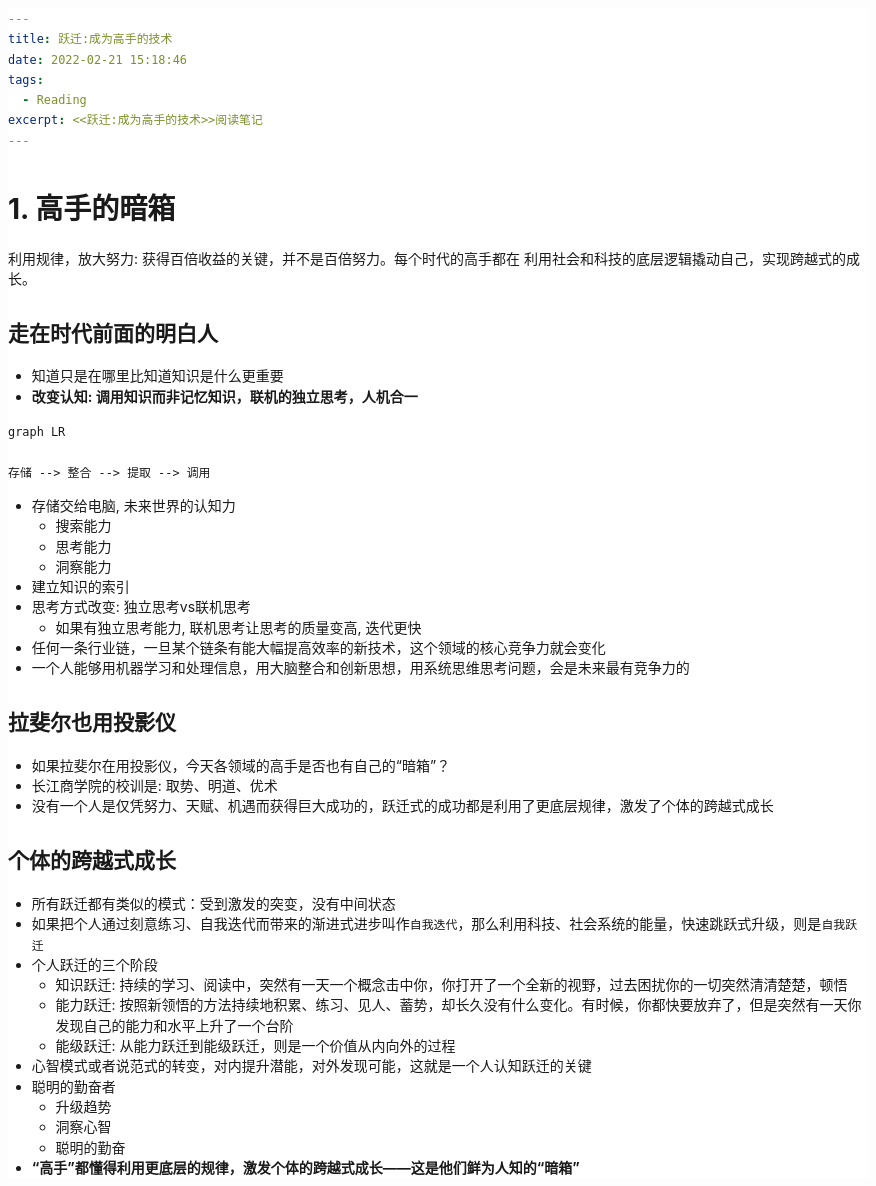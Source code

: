 ```yaml
---
title: 跃迁:成为高手的技术
date: 2022-02-21 15:18:46
tags:
  - Reading
excerpt: <<跃迁:成为高手的技术>>阅读笔记
---
```


# 1.  高手的暗箱

利用规律，放大努力: 获得百倍收益的关键，并不是百倍努力。每个时代的高手都在
利用社会和科技的底层逻辑撬动自己，实现跨越式的成长。

## 走在时代前面的明白人

- 知道只是在哪里比知道知识是什么更重要
- **改变认知: 调用知识而非记忆知识，联机的独立思考，人机合一**

```mermaid
graph LR

存储 --> 整合 --> 提取 --> 调用
```
- 存储交给电脑, 未来世界的认知力
   - 搜索能力
   - 思考能力
   - 洞察能力
- 建立知识的索引
- 思考方式改变: 独立思考vs联机思考
   - 如果有独立思考能力, 联机思考让思考的质量变高, 迭代更快
- 任何一条行业链，一旦某个链条有能大幅提高效率的新技术，这个领域的核心竞争力就会变化
- 一个人能够用机器学习和处理信息，用大脑整合和创新思想，用系统思维思考问题，会是未来最有竞争力的



## 拉斐尔也用投影仪

- 如果拉斐尔在用投影仪，今天各领域的高手是否也有自己的“暗箱”？
- 长江商学院的校训是: 取势、明道、优术
- 没有一个人是仅凭努力、天赋、机遇而获得巨大成功的，跃迁式的成功都是利用了更底层规律，激发了个体的跨越式成长

## 个体的跨越式成长

- 所有跃迁都有类似的模式：受到激发的突变，没有中间状态
- 如果把个人通过刻意练习、自我迭代而带来的渐进式进步叫作`自我迭代`，那么利用科技、社会系统的能量，快速跳跃式升级，则是`自我跃迁`
- 个人跃迁的三个阶段
   - 知识跃迁: 持续的学习、阅读中，突然有一天一个概念击中你，你打开了一个全新的视野，过去困扰你的一切突然清清楚楚，顿悟
   - 能力跃迁: 按照新领悟的方法持续地积累、练习、见人、蓄势，却长久没有什么变化。有时候，你都快要放弃了，但是突然有一天你发现自己的能力和水平上升了一个台阶
   - 能级跃迁: 从能力跃迁到能级跃迁，则是一个价值从内向外的过程
- 心智模式或者说范式的转变，对内提升潜能，对外发现可能，这就是一个人认知跃迁的关键
- 聪明的勤奋者
   - 升级趋势
   - 洞察心智
   - 聪明的勤奋
- **“高手”都懂得利用更底层的规律，激发个体的跨越式成长——这是他们鲜为人知的“暗箱”**
